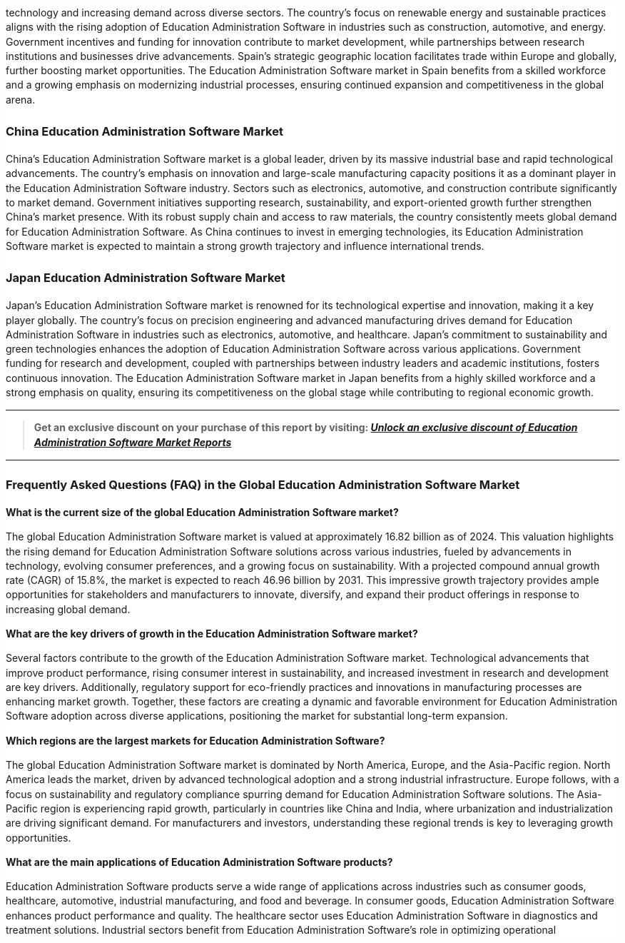 technology and increasing demand across diverse sectors. The country&rsquo;s focus on renewable energy and sustainable practices aligns with the rising adoption of Education Administration Software in industries such as construction, automotive, and energy. Government incentives and funding for innovation contribute to market development, while partnerships between research institutions and businesses drive advancements. Spain&rsquo;s strategic geographic location facilitates trade within Europe and globally, further boosting market opportunities. The Education Administration Software market in Spain benefits from a skilled workforce and a growing emphasis on modernizing industrial processes, ensuring continued expansion and competitiveness in the global arena.</p><h3>China Education Administration Software Market</h3><p>China&rsquo;s Education Administration Software market is a global leader, driven by its massive industrial base and rapid technological advancements. The country&rsquo;s emphasis on innovation and large-scale manufacturing capacity positions it as a dominant player in the Education Administration Software industry. Sectors such as electronics, automotive, and construction contribute significantly to market demand. Government initiatives supporting research, sustainability, and export-oriented growth further strengthen China&rsquo;s market presence. With its robust supply chain and access to raw materials, the country consistently meets global demand for Education Administration Software. As China continues to invest in emerging technologies, its Education Administration Software market is expected to maintain a strong growth trajectory and influence international trends.</p><h3>Japan Education Administration Software Market</h3><p>Japan&rsquo;s Education Administration Software market is renowned for its technological expertise and innovation, making it a key player globally. The country&rsquo;s focus on precision engineering and advanced manufacturing drives demand for Education Administration Software in industries such as electronics, automotive, and healthcare. Japan&rsquo;s commitment to sustainability and green technologies enhances the adoption of Education Administration Software across various applications. Government funding for research and development, coupled with partnerships between industry leaders and academic institutions, fosters continuous innovation. The Education Administration Software market in Japan benefits from a highly skilled workforce and a strong emphasis on quality, ensuring its competitiveness on the global stage while contributing to regional economic growth.</p><hr /><blockquote><p><strong>Get an exclusive discount on your purchase of this report by visiting: <em><a href="://marketresearchpulse.com/ask-for-discount/127545?utm_source=Github&amp;utm_medium=019">Unlock an exclusive discount of Education Administration Software Market Reports</a></em>&nbsp;</strong></p></blockquote><hr /><h3>Frequently Asked Questions (FAQ) in the Global Education Administration Software Market</h3><p><strong>What is the current size of the global Education Administration Software market?</strong></p><p>The global Education Administration Software market is valued at approximately 16.82 billion as of 2024. This valuation highlights the rising demand for Education Administration Software solutions across various industries, fueled by advancements in technology, evolving consumer preferences, and a growing focus on sustainability. With a projected compound annual growth rate (CAGR) of 15.8%, the market is expected to reach 46.96 billion by 2031. This impressive growth trajectory provides ample opportunities for stakeholders and manufacturers to innovate, diversify, and expand their product offerings in response to increasing global demand.</p><p><strong>What are the key drivers of growth in the Education Administration Software market?</strong></p><p>Several factors contribute to the growth of the Education Administration Software market. Technological advancements that improve product performance, rising consumer interest in sustainability, and increased investment in research and development are key drivers. Additionally, regulatory support for eco-friendly practices and innovations in manufacturing processes are enhancing market growth. Together, these factors are creating a dynamic and favorable environment for Education Administration Software adoption across diverse applications, positioning the market for substantial long-term expansion.</p><p><strong>Which regions are the largest markets for Education Administration Software?</strong></p><p>The global Education Administration Software market is dominated by North America, Europe, and the Asia-Pacific region. North America leads the market, driven by advanced technological adoption and a strong industrial infrastructure. Europe follows, with a focus on sustainability and regulatory compliance spurring demand for Education Administration Software solutions. The Asia-Pacific region is experiencing rapid growth, particularly in countries like China and India, where urbanization and industrialization are driving significant demand. For manufacturers and investors, understanding these regional trends is key to leveraging growth opportunities.</p><p><strong>What are the main applications of Education Administration Software products?</strong></p><p>Education Administration Software products serve a wide range of applications across industries such as consumer goods, healthcare, automotive, industrial manufacturing, and food and beverage. In consumer goods, Education Administration Software enhances product performance and quality. The healthcare sector uses Education Administration Software in diagnostics and treatment solutions. Industrial sectors benefit from Education Administration Software&rsquo;s role in optimizing operational